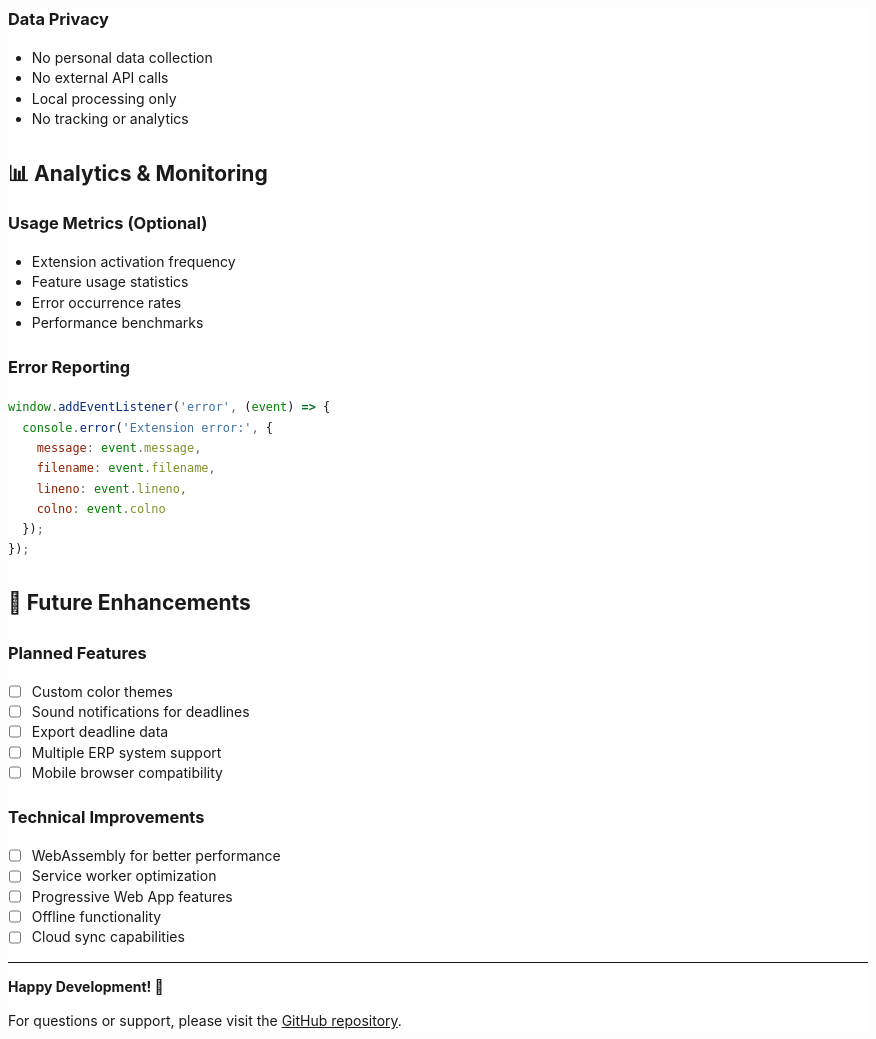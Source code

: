 ### Data Privacy
- No personal data collection
- No external API calls
- Local processing only
- No tracking or analytics

## 📊 Analytics & Monitoring

### Usage Metrics (Optional)
- Extension activation frequency
- Feature usage statistics
- Error occurrence rates
- Performance benchmarks

### Error Reporting
```javascript
window.addEventListener('error', (event) => {
  console.error('Extension error:', {
    message: event.message,
    filename: event.filename,
    lineno: event.lineno,
    colno: event.colno
  });
});
```

## 🔮 Future Enhancements

### Planned Features
- [ ] Custom color themes
- [ ] Sound notifications for deadlines
- [ ] Export deadline data
- [ ] Multiple ERP system support
- [ ] Mobile browser compatibility

### Technical Improvements
- [ ] WebAssembly for better performance
- [ ] Service worker optimization
- [ ] Progressive Web App features
- [ ] Offline functionality
- [ ] Cloud sync capabilities

---

**Happy Development! 🚀**

For questions or support, please visit the [GitHub repository](https://github.com/SumitKumar-17/erp-cv-deadline-highlighter).
